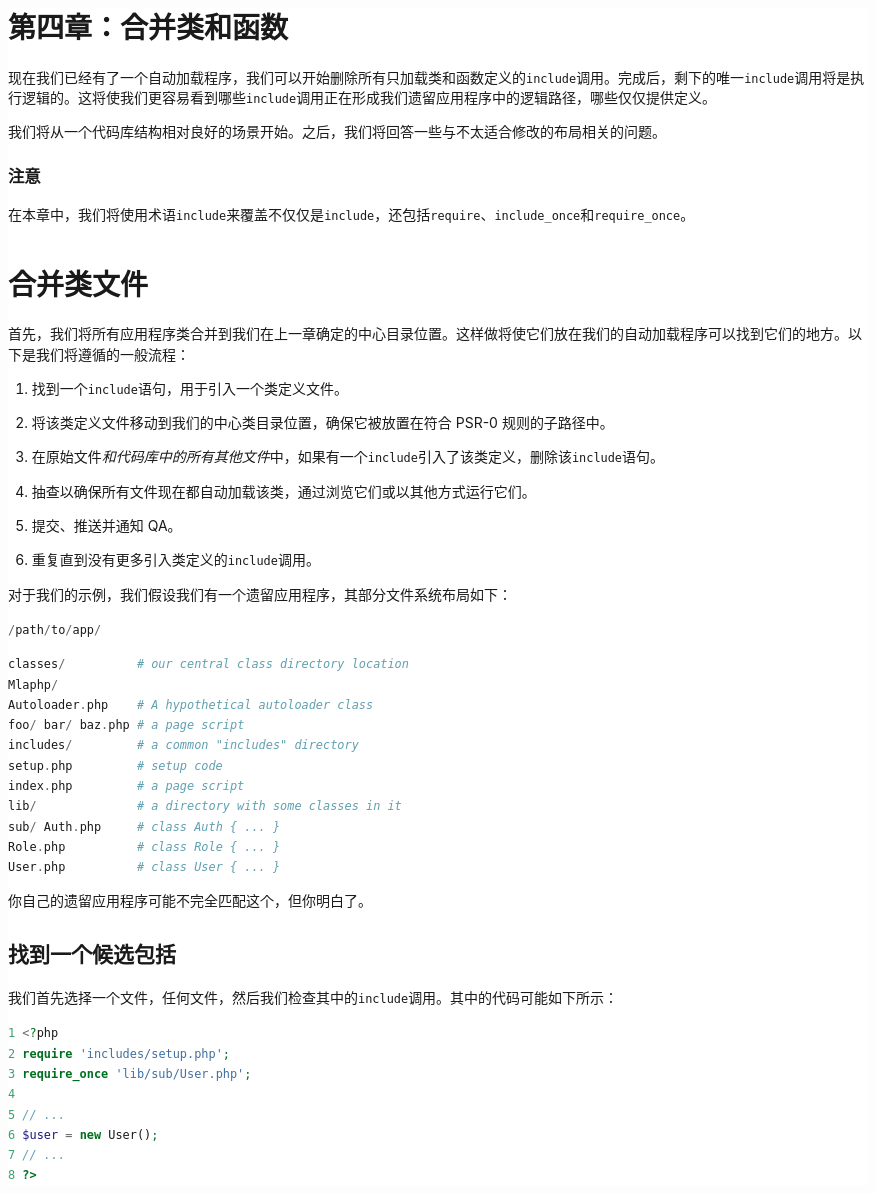 # 第四章：合并类和函数

现在我们已经有了一个自动加载程序，我们可以开始删除所有只加载类和函数定义的`include`调用。完成后，剩下的唯一`include`调用将是执行逻辑的。这将使我们更容易看到哪些`include`调用正在形成我们遗留应用程序中的逻辑路径，哪些仅仅提供定义。

我们将从一个代码库结构相对良好的场景开始。之后，我们将回答一些与不太适合修改的布局相关的问题。

### 注意

在本章中，我们将使用术语`include`来覆盖不仅仅是`include`，还包括`require`、`include_once`和`require_once`。

# 合并类文件

首先，我们将所有应用程序类合并到我们在上一章确定的中心目录位置。这样做将使它们放在我们的自动加载程序可以找到它们的地方。以下是我们将遵循的一般流程：

1.  找到一个`include`语句，用于引入一个类定义文件。

1.  将该类定义文件移动到我们的中心类目录位置，确保它被放置在符合 PSR-0 规则的子路径中。

1.  在原始文件*和代码库中的所有其他文件*中，如果有一个`include`引入了该类定义，删除该`include`语句。

1.  抽查以确保所有文件现在都自动加载该类，通过浏览它们或以其他方式运行它们。

1.  提交、推送并通知 QA。

1.  重复直到没有更多引入类定义的`include`调用。

对于我们的示例，我们假设我们有一个遗留应用程序，其部分文件系统布局如下：

```php
/path/to/app/
```

```php
classes/          # our central class directory location
Mlaphp/
Autoloader.php    # A hypothetical autoloader class
foo/ bar/ baz.php # a page script
includes/         # a common "includes" directory
setup.php         # setup code
index.php         # a page script
lib/              # a directory with some classes in it
sub/ Auth.php     # class Auth { ... }
Role.php          # class Role { ... }
User.php          # class User { ... }
```

你自己的遗留应用程序可能不完全匹配这个，但你明白了。

## 找到一个候选包括

我们首先选择一个文件，任何文件，然后我们检查其中的`include`调用。其中的代码可能如下所示：

```php
1 <?php
2 require 'includes/setup.php';
3 require_once 'lib/sub/User.php';
4
5 // ...
6 $user = new User();
7 // ...
8 ?>
```

